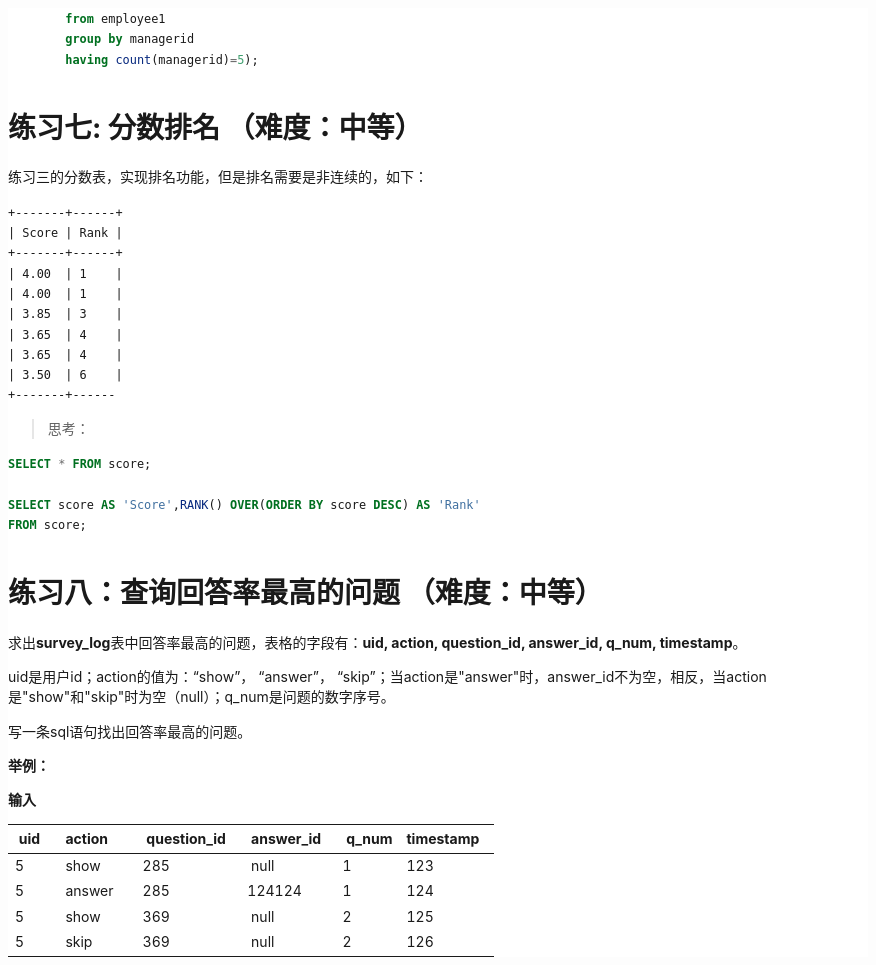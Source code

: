 ```sql
		from employee1
		group by managerid
		having count(managerid)=5);
```




# 练习七: 分数排名  （难度：中等）

练习三的分数表，实现排名功能，但是排名需要是非连续的，如下：

```plain
+-------+------+
| Score | Rank |
+-------+------+
| 4.00  | 1    |
| 4.00  | 1    |
| 3.85  | 3    |
| 3.65  | 4    |
| 3.65  | 4    |
| 3.50  | 6    |
+-------+------
```
> 思考：
>
> 

```sql
SELECT * FROM score;

SELECT score AS 'Score',RANK() OVER(ORDER BY score DESC) AS 'Rank'
FROM score;
```



# 练习八：查询回答率最高的问题 （难度：中等）

求出**survey_log**表中回答率最高的问题，表格的字段有：**uid, action, question_id, answer_id, q_num, timestamp**。

uid是用户id；action的值为：“show”， “answer”， “skip”；当action是"answer"时，answer_id不为空，相反，当action是"show"和"skip"时为空（null）；q_num是问题的数字序号。

写一条sql语句找出回答率最高的问题。

**举例：**

**输入**

| uid  | action | question_id  | answer_id  | q_num|timestamp  |
|:----|:----|:----|:----|:----|:----|
|5| show      |285| null       |1|123|
|5| answer    |285|124124|1|124|
|5| show      |369| null       |2|125|
|5| skip      |369| null       |2|126|
